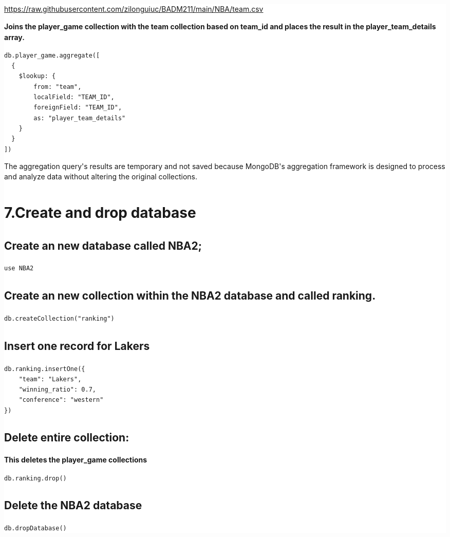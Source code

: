 https://raw.githubusercontent.com/zilonguiuc/BADM211/main/NBA/team.csv

**Joins the player_game collection with the team  collection based on team_id and places the result in the player_team_details array.**
```
db.player_game.aggregate([
  {
    $lookup: {
        from: "team",
        localField: "TEAM_ID",
        foreignField: "TEAM_ID",
        as: "player_team_details"
    }
  }
])
```
The aggregation query's results are temporary and not saved because MongoDB's aggregation framework is designed to process and analyze data without altering the original collections.

# 7.Create and drop database
## Create an new database called NBA2;
```
use NBA2
```

## Create an new collection within the NBA2 database and called ranking.
```
db.createCollection("ranking")
```

## Insert one record for Lakers
```
db.ranking.insertOne({
    "team": "Lakers",
    "winning_ratio": 0.7,
    "conference": "western"
})
```

## Delete entire collection:
**This deletes the player_game collections**
```
db.ranking.drop()
```

## Delete the NBA2 database
```
db.dropDatabase()
```
 
